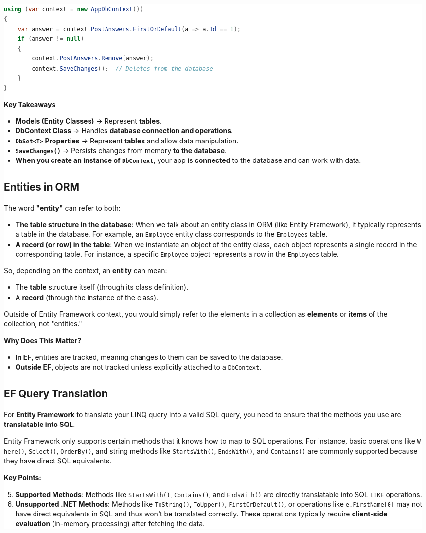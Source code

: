 ```csharp
using (var context = new AppDbContext())
{
    var answer = context.PostAnswers.FirstOrDefault(a => a.Id == 1);
    if (answer != null)
    {
        context.PostAnswers.Remove(answer);
        context.SaveChanges();  // Deletes from the database
    }
}
```

**Key Takeaways**

- **Models (Entity Classes)** → Represent **tables**.
- **DbContext Class** → Handles **database connection and operations**.
- **`DbSet<T>` Properties** → Represent **tables** and allow data manipulation.
- **`SaveChanges()`** → Persists changes from memory **to the database**.
- **When you create an instance of `DbContext`**, your app is **connected** to the database and can work with data.
## Entities in ORM
The word **"entity"** can refer to both:

- **The table structure in the database**: When we talk about an entity class in ORM (like Entity Framework), it typically represents a table in the database. For example, an `Employee` entity class corresponds to the `Employees` table.
-  **A record (or row) in the table**: When we instantiate an object of the entity class, each object represents a single record in the corresponding table. For instance, a specific `Employee` object represents a row in the `Employees` table.

So, depending on the context, an **entity** can mean:

- The **table** structure itself (through its class definition).
- A **record** (through the instance of the class).

Outside of Entity Framework context, you would simply refer to the elements in a collection as **elements** or **items** of the collection, not "entities."

**Why Does This Matter?**

- **In EF**, entities are tracked, meaning changes to them can be saved to the database.
- **Outside EF**, objects are not tracked unless explicitly attached to a `DbContext`.
## EF Query Translation
For **Entity Framework** to translate your LINQ query into a valid SQL query, you need to ensure that the methods you use are **translatable into SQL**.

Entity Framework only supports certain methods that it knows how to map to SQL operations. For instance, basic operations like `Where()`, `Select()`, `OrderBy()`, and string methods like `StartsWith()`, `EndsWith()`, and `Contains()` are commonly supported because they have direct SQL equivalents.

**Key Points:**

5. **Supported Methods**: Methods like `StartsWith()`, `Contains()`, and `EndsWith()` are directly translatable into SQL `LIKE` operations.
6. **Unsupported .NET Methods**: Methods like `ToString()`, `ToUpper()`, `FirstOrDefault()`, or operations like `e.FirstName[0]` may not have direct equivalents in SQL and thus won't be translated correctly. These operations typically require **client-side evaluation** (in-memory processing) after fetching the data.
